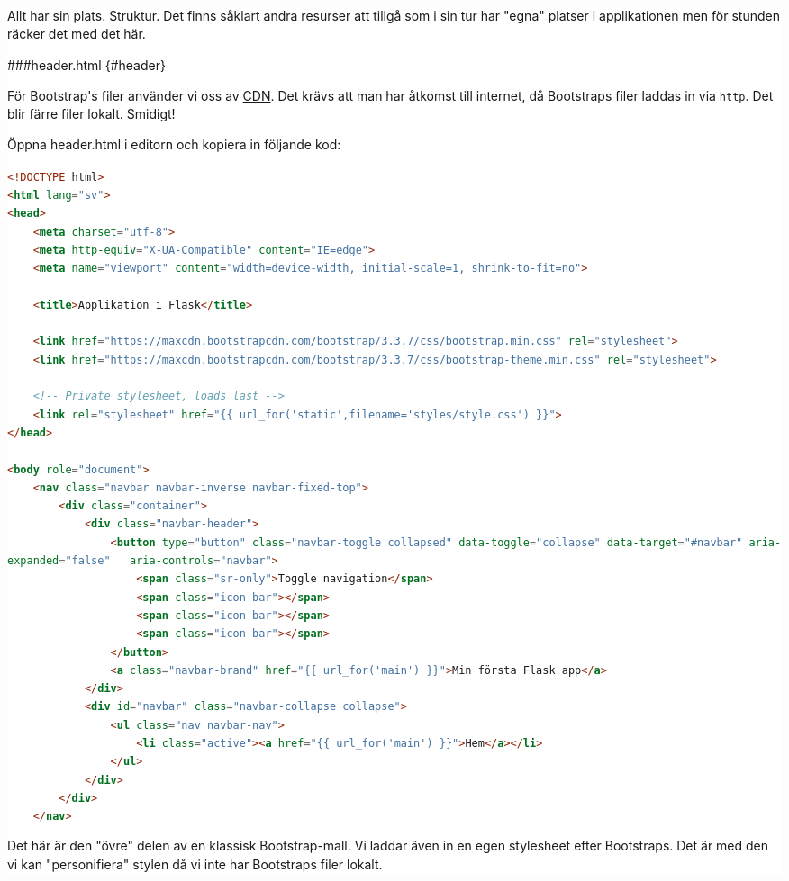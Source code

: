 Allt har sin plats. Struktur. Det finns såklart andra resurser att tillgå som i sin tur har "egna" platser i applikationen men för stunden räcker det med det här.



###header.html {#header}

För Bootstrap's filer använder vi oss av [CDN](https://en.wikipedia.org/wiki/Content_delivery_network). Det krävs att man har åtkomst till internet, då Bootstraps filer laddas in via `http`. Det blir färre filer lokalt. Smidigt!  

Öppna header.html i editorn och kopiera in följande kod:

```html
<!DOCTYPE html>
<html lang="sv">
<head>
    <meta charset="utf-8">
    <meta http-equiv="X-UA-Compatible" content="IE=edge">
    <meta name="viewport" content="width=device-width, initial-scale=1, shrink-to-fit=no">

    <title>Applikation i Flask</title>

    <link href="https://maxcdn.bootstrapcdn.com/bootstrap/3.3.7/css/bootstrap.min.css" rel="stylesheet">
    <link href="https://maxcdn.bootstrapcdn.com/bootstrap/3.3.7/css/bootstrap-theme.min.css" rel="stylesheet">

    <!-- Private stylesheet, loads last -->
    <link rel="stylesheet" href="{{ url_for('static',filename='styles/style.css') }}">
</head>

<body role="document">
    <nav class="navbar navbar-inverse navbar-fixed-top">
        <div class="container">
            <div class="navbar-header">
                <button type="button" class="navbar-toggle collapsed" data-toggle="collapse" data-target="#navbar" aria-expanded="false"   aria-controls="navbar">
                    <span class="sr-only">Toggle navigation</span>
                    <span class="icon-bar"></span>
                    <span class="icon-bar"></span>
                    <span class="icon-bar"></span>
                </button>
                <a class="navbar-brand" href="{{ url_for('main') }}">Min första Flask app</a>
            </div>
            <div id="navbar" class="navbar-collapse collapse">
                <ul class="nav navbar-nav">
                    <li class="active"><a href="{{ url_for('main') }}">Hem</a></li>
                </ul>
            </div>
        </div>
    </nav>
```

Det här är den "övre" delen av en klassisk Bootstrap-mall. Vi laddar även in en egen stylesheet efter Bootstraps. Det är med den vi kan "personifiera" stylen då vi inte har Bootstraps filer lokalt.  
